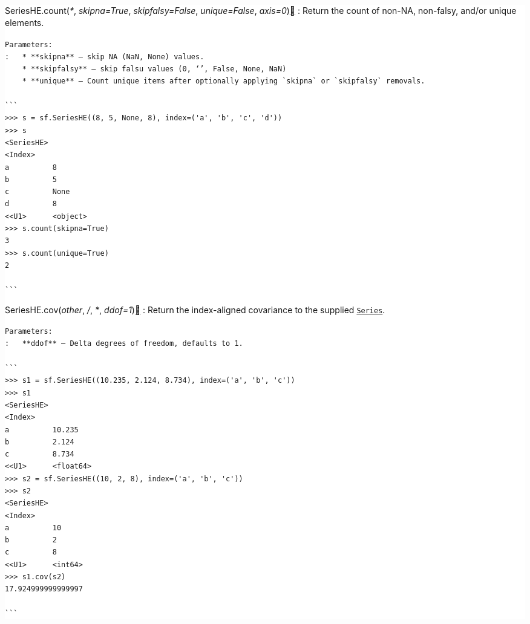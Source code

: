SeriesHE.count(*\**, *skipna=True*, *skipfalsy=False*, *unique=False*, *axis=0*)[](#static_frame.SeriesHE.count "Link to this definition")
:   Return the count of non-NA, non-falsy, and/or unique elements.

    Parameters:
    :   * **skipna** – skip NA (NaN, None) values.
        * **skipfalsy** – skip falsu values (0, ‘’, False, None, NaN)
        * **unique** – Count unique items after optionally applying `skipna` or `skipfalsy` removals.

    ```
    >>> s = sf.SeriesHE((8, 5, None, 8), index=('a', 'b', 'c', 'd'))
    >>> s
    <SeriesHE>
    <Index>
    a          8
    b          5
    c          None
    d          8
    <<U1>      <object>
    >>> s.count(skipna=True)
    3
    >>> s.count(unique=True)
    2

    ```

SeriesHE.cov(*other*, */*, *\**, *ddof=1*)[](#static_frame.SeriesHE.cov "Link to this definition")
:   Return the index-aligned covariance to the supplied [`Series`](series-selector.md#Series "Series").

    Parameters:
    :   **ddof** – Delta degrees of freedom, defaults to 1.

    ```
    >>> s1 = sf.SeriesHE((10.235, 2.124, 8.734), index=('a', 'b', 'c'))
    >>> s1
    <SeriesHE>
    <Index>
    a          10.235
    b          2.124
    c          8.734
    <<U1>      <float64>
    >>> s2 = sf.SeriesHE((10, 2, 8), index=('a', 'b', 'c'))
    >>> s2
    <SeriesHE>
    <Index>
    a          10
    b          2
    c          8
    <<U1>      <int64>
    >>> s1.cov(s2)
    17.924999999999997

    ```
